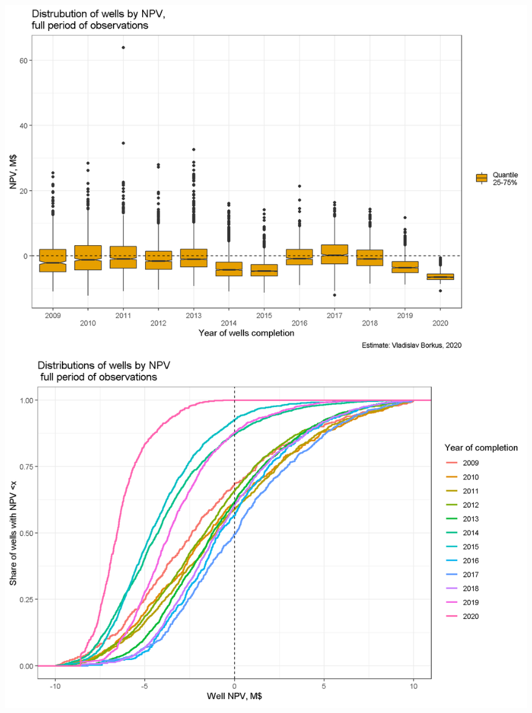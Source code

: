 <img src="bakken05-wells-npv.ru_files/figure-html/wells-distr-npv-1.png" width="864" />

<img src="bakken05-wells-npv.ru_files/figure-html/unnamed-chunk-4-1.png" width="864" />
